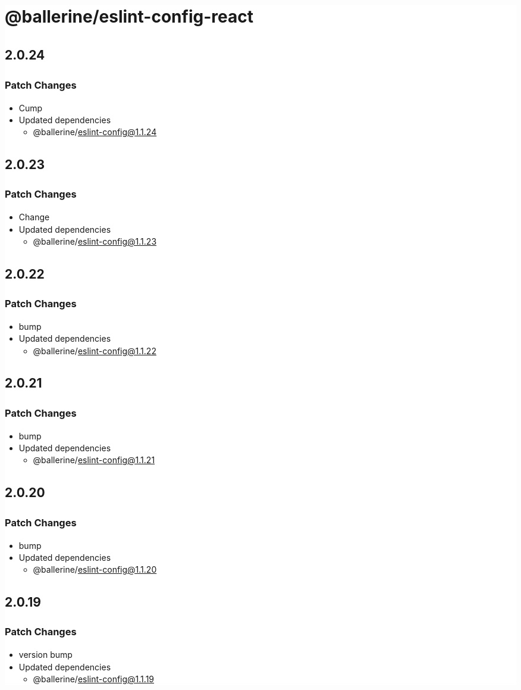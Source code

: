 # @ballerine/eslint-config-react

## 2.0.24

### Patch Changes

- Cump
- Updated dependencies
  - @ballerine/eslint-config@1.1.24

## 2.0.23

### Patch Changes

- Change
- Updated dependencies
  - @ballerine/eslint-config@1.1.23

## 2.0.22

### Patch Changes

- bump
- Updated dependencies
  - @ballerine/eslint-config@1.1.22

## 2.0.21

### Patch Changes

- bump
- Updated dependencies
  - @ballerine/eslint-config@1.1.21

## 2.0.20

### Patch Changes

- bump
- Updated dependencies
  - @ballerine/eslint-config@1.1.20

## 2.0.19

### Patch Changes

- version bump
- Updated dependencies
  - @ballerine/eslint-config@1.1.19
